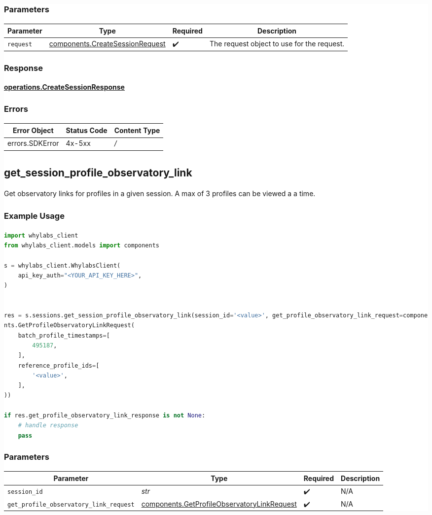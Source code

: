 ### Parameters

| Parameter                                                                          | Type                                                                               | Required                                                                           | Description                                                                        |
| ---------------------------------------------------------------------------------- | ---------------------------------------------------------------------------------- | ---------------------------------------------------------------------------------- | ---------------------------------------------------------------------------------- |
| `request`                                                                          | [components.CreateSessionRequest](../../models/components/createsessionrequest.md) | :heavy_check_mark:                                                                 | The request object to use for the request.                                         |


### Response

**[operations.CreateSessionResponse](../../models/operations/createsessionresponse.md)**
### Errors

| Error Object    | Status Code     | Content Type    |
| --------------- | --------------- | --------------- |
| errors.SDKError | 4x-5xx          | */*             |

## get_session_profile_observatory_link

Get observatory links for profiles in a given session. A max of 3 profiles can be viewed a a time.

### Example Usage

```python
import whylabs_client
from whylabs_client.models import components

s = whylabs_client.WhylabsClient(
    api_key_auth="<YOUR_API_KEY_HERE>",
)


res = s.sessions.get_session_profile_observatory_link(session_id='<value>', get_profile_observatory_link_request=components.GetProfileObservatoryLinkRequest(
    batch_profile_timestamps=[
        495187,
    ],
    reference_profile_ids=[
        '<value>',
    ],
))

if res.get_profile_observatory_link_response is not None:
    # handle response
    pass

```

### Parameters

| Parameter                                                                                                  | Type                                                                                                       | Required                                                                                                   | Description                                                                                                |
| ---------------------------------------------------------------------------------------------------------- | ---------------------------------------------------------------------------------------------------------- | ---------------------------------------------------------------------------------------------------------- | ---------------------------------------------------------------------------------------------------------- |
| `session_id`                                                                                               | *str*                                                                                                      | :heavy_check_mark:                                                                                         | N/A                                                                                                        |
| `get_profile_observatory_link_request`                                                                     | [components.GetProfileObservatoryLinkRequest](../../models/components/getprofileobservatorylinkrequest.md) | :heavy_check_mark:                                                                                         | N/A                                                                                                        |
